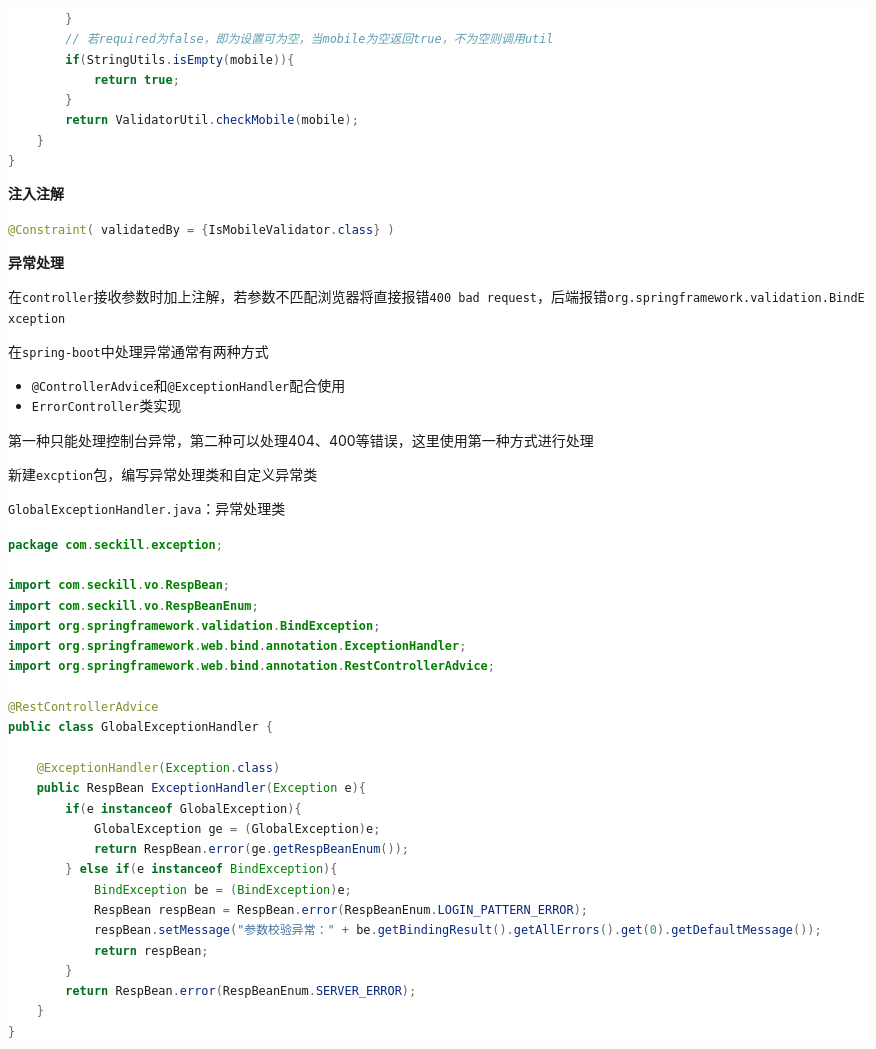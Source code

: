 ~~~java
        }
        // 若required为false，即为设置可为空，当mobile为空返回true，不为空则调用util
        if(StringUtils.isEmpty(mobile)){
            return true;
        }
        return ValidatorUtil.checkMobile(mobile);
    }
}

~~~

**注入注解**

~~~java
@Constraint( validatedBy = {IsMobileValidator.class} )
~~~

**异常处理**

在`controller`接收参数时加上注解，若参数不匹配浏览器将直接报错`400 bad request`，后端报错`org.springframework.validation.BindException`

在`spring-boot`中处理异常通常有两种方式

- `@ControllerAdvice`和`@ExceptionHandler`配合使用
- `ErrorController`类实现

第一种只能处理控制台异常，第二种可以处理404、400等错误，这里使用第一种方式进行处理

新建`excption`包，编写异常处理类和自定义异常类

`GlobalExceptionHandler.java`：异常处理类

~~~java
package com.seckill.exception;

import com.seckill.vo.RespBean;
import com.seckill.vo.RespBeanEnum;
import org.springframework.validation.BindException;
import org.springframework.web.bind.annotation.ExceptionHandler;
import org.springframework.web.bind.annotation.RestControllerAdvice;

@RestControllerAdvice
public class GlobalExceptionHandler {

    @ExceptionHandler(Exception.class)
    public RespBean ExceptionHandler(Exception e){
        if(e instanceof GlobalException){
            GlobalException ge = (GlobalException)e;
            return RespBean.error(ge.getRespBeanEnum());
        } else if(e instanceof BindException){
            BindException be = (BindException)e;
            RespBean respBean = RespBean.error(RespBeanEnum.LOGIN_PATTERN_ERROR);
            respBean.setMessage("参数校验异常：" + be.getBindingResult().getAllErrors().get(0).getDefaultMessage());
            return respBean;
        }
        return RespBean.error(RespBeanEnum.SERVER_ERROR);
    }
}
~~~

